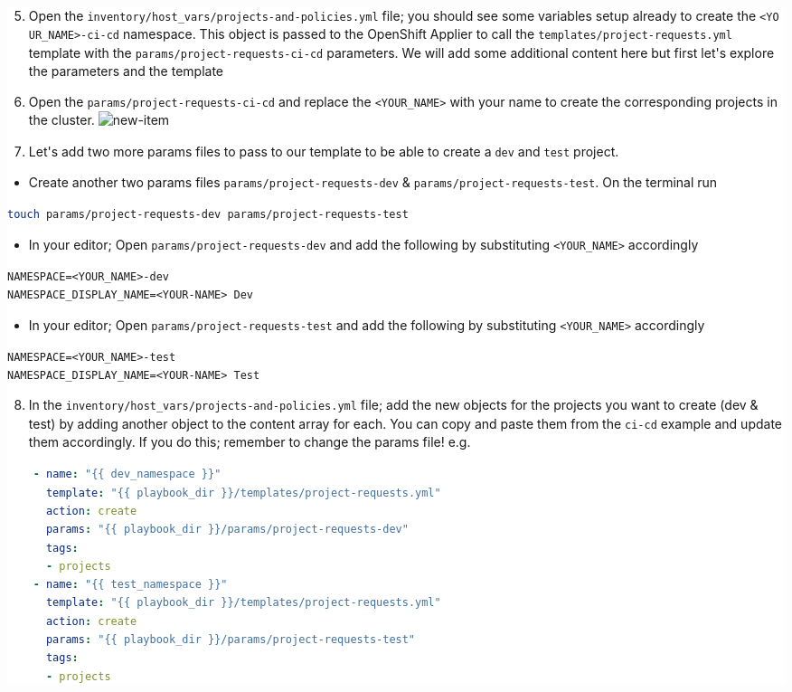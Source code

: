 
5. Open the `inventory/host_vars/projects-and-policies.yml` file; you should see some variables setup already to create the `<YOUR_NAME>-ci-cd` namespace. This object is passed to the OpenShift Applier to call the `templates/project-requests.yml` template with the `params/project-requests-ci-cd` parameters. We will add some additional content here but first let's explore the parameters and the template

6. Open the `params/project-requests-ci-cd` and replace the `<YOUR_NAME>` with your name to create the corresponding projects in the cluster.
![new-item](../images/exercise1/ci-cd-project-namespace.png)

7. Let's add two more params files to pass to our template to be able to create a `dev` and `test` project.
  * Create another two params files `params/project-requests-dev` & `params/project-requests-test`. On the terminal run
```bash
touch params/project-requests-dev params/project-requests-test
```
  * In your editor; Open `params/project-requests-dev` and add the following by substituting `<YOUR_NAME>` accordingly
```
NAMESPACE=<YOUR_NAME>-dev
NAMESPACE_DISPLAY_NAME=<YOUR-NAME> Dev
```
  * In your editor; Open `params/project-requests-test` and add the following by substituting `<YOUR_NAME>` accordingly
```
NAMESPACE=<YOUR_NAME>-test
NAMESPACE_DISPLAY_NAME=<YOUR-NAME> Test
```

8. In the `inventory/host_vars/projects-and-policies.yml` file; add the new objects for the projects you want to create (dev & test) by adding another object to the content array for each. You can copy and paste them from the `ci-cd` example and update them accordingly. If you do this; remember to change the params file! e.g.
```yaml
    - name: "{{ dev_namespace }}"
      template: "{{ playbook_dir }}/templates/project-requests.yml"
      action: create
      params: "{{ playbook_dir }}/params/project-requests-dev"
      tags:
      - projects
    - name: "{{ test_namespace }}"
      template: "{{ playbook_dir }}/templates/project-requests.yml"
      action: create
      params: "{{ playbook_dir }}/params/project-requests-test"
      tags:
      - projects
```